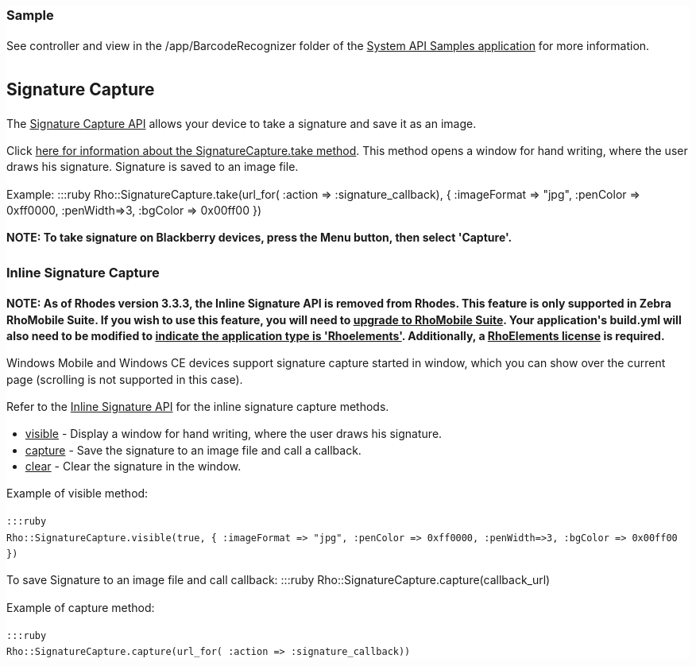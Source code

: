 ### Sample
See controller and view in the /app/BarcodeRecognizer folder of the [System API Samples application](http://github.com/rhomobile/rhodes-system-api-samples/tree/master/app/BarcodeRecognizer/controller.rb) for more information.

## Signature Capture

The [Signature Capture API](../rhodesapi/signaturecapture-api) allows your device to take a signature and save it as an image.

Click [here for information about the SignatureCapture.take method](../rhodesapi/signaturecapture-api#take). This method opens a window for hand writing, where the user draws his signature. Signature is saved to an image file.

Example:
	:::ruby
	Rho::SignatureCapture.take(url_for( :action => :signature_callback), { :imageFormat => "jpg", :penColor => 0xff0000, :penWidth=>3, :bgColor => 0x00ff00 })

**NOTE: To take signature on Blackberry devices, press the Menu button, then select 'Capture'.**

### Inline Signature Capture
**NOTE: As of Rhodes version 3.3.3, the Inline Signature API is removed from Rhodes. This feature is only supported in Zebra RhoMobile Suite. If you wish to use this feature, you will need to [upgrade to RhoMobile Suite](../rhomobile-install). Your application's build.yml will also need to be modified to [indicate the application type is 'Rhoelements'](../rhoelements/rhoelements2-native#enabling-motorola-device-capabilities). Additionally, a [RhoElements license](../rhoelements/licensing) is required.**

Windows Mobile and Windows CE devices support signature capture started in window, which you can show over the current page (scrolling is not supported in this case). 

Refer to the [Inline Signature API](../rhodesapi/signaturecapture-api#inline-signature-api) for the inline signature capture methods.

* [visible](../rhodesapi/signaturecapture-api#visible) - Display a window for hand writing, where the user draws his signature.
* [capture](../rhodesapi/signaturecapture-api#capture) - Save the signature to an image file and call a callback.
* [clear](../rhodesapi/signaturecapture-api#clear) - Clear the signature in the window.

Example of visible method:<a id="inline-signature-ex" />

	:::ruby
	Rho::SignatureCapture.visible(true, { :imageFormat => "jpg", :penColor => 0xff0000, :penWidth=>3, :bgColor => 0x00ff00 })

To save Signature to an image file and call callback:
	:::ruby
	Rho::SignatureCapture.capture(callback_url)

Example of capture method:

	:::ruby
	Rho::SignatureCapture.capture(url_for( :action => :signature_callback))
